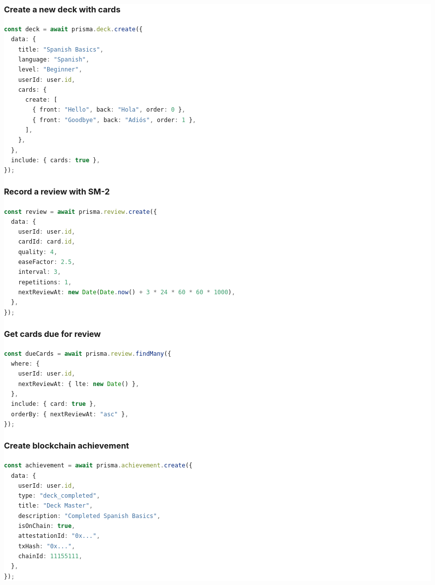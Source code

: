 ### Create a new deck with cards

```typescript
const deck = await prisma.deck.create({
  data: {
    title: "Spanish Basics",
    language: "Spanish",
    level: "Beginner",
    userId: user.id,
    cards: {
      create: [
        { front: "Hello", back: "Hola", order: 0 },
        { front: "Goodbye", back: "Adiós", order: 1 },
      ],
    },
  },
  include: { cards: true },
});
```

### Record a review with SM-2

```typescript
const review = await prisma.review.create({
  data: {
    userId: user.id,
    cardId: card.id,
    quality: 4,
    easeFactor: 2.5,
    interval: 3,
    repetitions: 1,
    nextReviewAt: new Date(Date.now() + 3 * 24 * 60 * 60 * 1000),
  },
});
```

### Get cards due for review

```typescript
const dueCards = await prisma.review.findMany({
  where: {
    userId: user.id,
    nextReviewAt: { lte: new Date() },
  },
  include: { card: true },
  orderBy: { nextReviewAt: "asc" },
});
```

### Create blockchain achievement

```typescript
const achievement = await prisma.achievement.create({
  data: {
    userId: user.id,
    type: "deck_completed",
    title: "Deck Master",
    description: "Completed Spanish Basics",
    isOnChain: true,
    attestationId: "0x...",
    txHash: "0x...",
    chainId: 11155111,
  },
});
```
